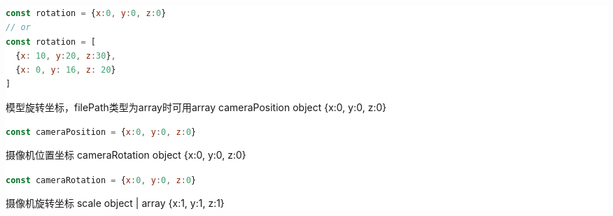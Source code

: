   ```js
  const rotation = {x:0, y:0, z:0}
  // or
  const rotation = [
    {x: 10, y:20, z:30},
    {x: 0, y: 16, z: 20}
  ]
  ```

  </td>
  <td>
  模型旋转坐标，filePath类型为array时可用array
  </td>
</tr>
<tr>
  <td>
  cameraPosition
  </td>
  <td>object</td>
  <td>{x:0, y:0, z:0}</td>
  <td style="font-size: 12px">
  
  ```js
  const cameraPosition = {x:0, y:0, z:0}
  ```

  </td>
  <td>
  摄像机位置坐标
  </td>
</tr>
<tr>
  <td>
  cameraRotation
  </td>
  <td>object</td>
  <td>{x:0, y:0, z:0}</td>
  <td style="font-size: 12px">
  
  ```js
  const cameraRotation = {x:0, y:0, z:0}
  ```

  </td>
  <td>
  摄像机旋转坐标
  </td>
</tr>
<tr>
  <td>
  scale
  </td>
  <td>object | array</td>
  <td>{x:1, y:1, z:1}</td>
  <td style="font-size: 12px">
  